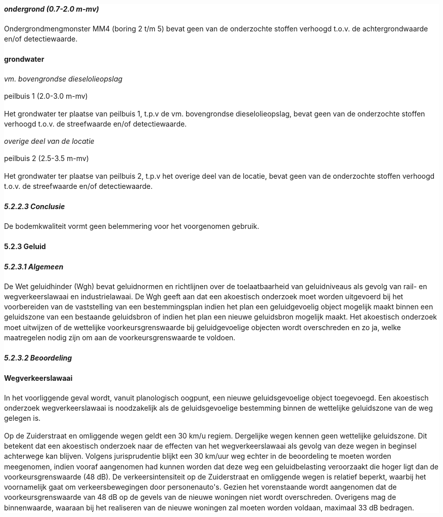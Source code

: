 #### *ondergrond (0.7-2.0 m-mv)*

Ondergrondmengmonster MM4 (boring 2 t/m 5) bevat geen van de onderzochte stoffen verhoogd t.o.v. de achtergrondwaarde en/of detectiewaarde.

#### grondwater

*vm. bovengrondse dieselolieopslag*

peilbuis 1 (2.0-3.0 m-mv)

Het grondwater ter plaatse van peilbuis 1, t.p.v de vm. bovengrondse dieselolieopslag, bevat geen van de onderzochte stoffen verhoogd t.o.v. de streefwaarde en/of detectiewaarde.

*overige deel van de locatie*

peilbuis 2 (2.5-3.5 m-mv)

Het grondwater ter plaatse van peilbuis 2, t.p.v het overige deel van de locatie, bevat geen van de onderzochte stoffen verhoogd t.o.v. de streefwaarde en/of detectiewaarde.

#### *5.2.2.3 Conclusie*

De bodemkwaliteit vormt geen belemmering voor het voorgenomen gebruik.

#### **5.2.3 Geluid**

#### *5.2.3.1 Algemeen*

De Wet geluidhinder (Wgh) bevat geluidnormen en richtlijnen over de toelaatbaarheid van geluidniveaus als gevolg van rail- en wegverkeerslawaai en industrielawaai. De Wgh geeft aan dat een akoestisch onderzoek moet worden uitgevoerd bij het voorbereiden van de vaststelling van een bestemmingsplan indien het plan een geluidgevoelig object mogelijk maakt binnen een geluidszone van een bestaande geluidsbron of indien het plan een nieuwe geluidsbron mogelijk maakt. Het akoestisch onderzoek moet uitwijzen of de wettelijke voorkeursgrenswaarde bij geluidgevoelige objecten wordt overschreden en zo ja, welke maatregelen nodig zijn om aan de voorkeursgrenswaarde te voldoen.

#### *5.2.3.2 Beoordeling*

#### Wegverkeerslawaai

In het voorliggende geval wordt, vanuit planologisch oogpunt, een nieuwe geluidsgevoelige object toegevoegd. Een akoestisch onderzoek wegverkeerslawaai is noodzakelijk als de geluidsgevoelige bestemming binnen de wettelijke geluidszone van de weg gelegen is.

Op de Zuiderstraat en omliggende wegen geldt een 30 km/u regiem. Dergelijke wegen kennen geen wettelijke geluidszone. Dit betekent dat een akoestisch onderzoek naar de effecten van het wegverkeerslawaai als gevolg van deze wegen in beginsel achterwege kan blijven. Volgens jurisprudentie blijkt een 30 km/uur weg echter in de beoordeling te moeten worden meegenomen, indien vooraf aangenomen had kunnen worden dat deze weg een geluidbelasting veroorzaakt die hoger ligt dan de voorkeursgrenswaarde (48 dB). De verkeersintensiteit op de Zuiderstraat en omliggende wegen is relatief beperkt, waarbij het voornamelijk gaat om verkeersbewegingen door personenauto's. Gezien het vorenstaande wordt aangenomen dat de voorkeursgrenswaarde van 48 dB op de gevels van de nieuwe woningen niet wordt overschreden. Overigens mag de binnenwaarde, waaraan bij het realiseren van de nieuwe woningen zal moeten worden voldaan, maximaal 33 dB bedragen.
